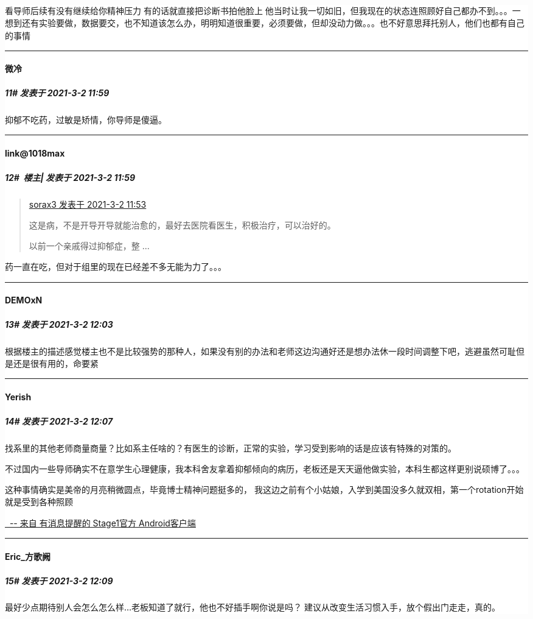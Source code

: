 看导师后续有没有继续给你精神压力 有的话就直接把诊断书拍他脸上</blockquote>
他当时让我一切如旧，但我现在的状态连照顾好自己都办不到。。。一想到还有实验要做，数据要交，也不知道该怎么办，明明知道很重要，必须要做，但却没动力做。。。也不好意思拜托别人，他们也都有自己的事情


*****

####  微冷  
##### 11#       发表于 2021-3-2 11:59


抑郁不吃药，过敏是矫情，你导师是傻逼。


*****

####  link@1018max  
##### 12#         楼主| 发表于 2021-3-2 11:59


<blockquote><a href="httphttps://bbs.saraba1st.com/2b/forum.php?mod=redirect&amp;goto=findpost&amp;pid=50484798&amp;ptid=1990687" target="_blank">sorax3 发表于 2021-3-2 11:53</a>

这是病，不是开导开导就能治愈的，最好去医院看医生，积极治疗，可以治好的。

以前一个亲戚得过抑郁症，整 ...</blockquote>
药一直在吃，但对于组里的现在已经差不多无能为力了。。。


*****

####  DEMOxN  
##### 13#       发表于 2021-3-2 12:03


根据楼主的描述感觉楼主也不是比较强势的那种人，如果没有别的办法和老师这边沟通好还是想办法休一段时间调整下吧，逃避虽然可耻但是还是很有用的，命要紧


*****

####  Yerish  
##### 14#       发表于 2021-3-2 12:07


找系里的其他老师商量商量？比如系主任啥的？有医生的诊断，正常的实验，学习受到影响的话是应该有特殊的对策的。

不过国内一些导师确实不在意学生心理健康，我本科舍友拿着抑郁倾向的病历，老板还是天天逼他做实验，本科生都这样更别说硕博了。。。

这种事情确实是美帝的月亮稍微圆点，毕竟博士精神问题挺多的， 我这边之前有个小姑娘，入学到美国没多久就双相，第一个rotation开始就是受到各种照顾

[  -- 来自 有消息提醒的 Stage1官方 Android客户端](https://www.coolapk.com/apk/140634)


*****

####  Eric_方歌阙  
##### 15#       发表于 2021-3-2 12:09


最好少点期待别人会怎么怎么样…老板知道了就行，他也不好插手啊你说是吗？
建议从改变生活习惯入手，放个假出门走走，真的。
